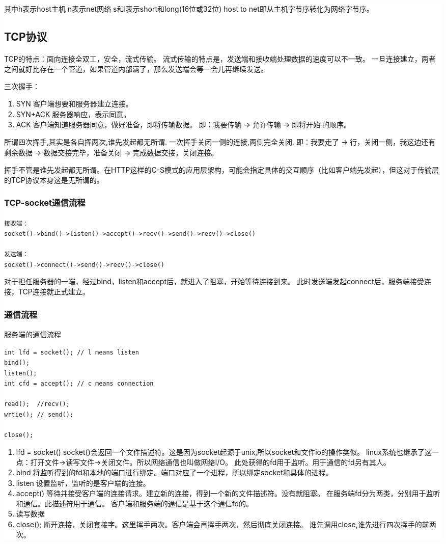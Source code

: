 其中h表示host主机 n表示net网络
s和l表示short和long(16位或32位)
host to net即从主机字节序转化为网络字节序。

## TCP协议

TCP的特点：面向连接全双工，安全，流式传输。
流式传输的特点是，发送端和接收端处理数据的速度可以不一致。
一旦连接建立，两者之间就好比存在一个管道，如果管道内部满了，那么发送端会等一会儿再继续发送。

三次握手：
1. SYN 客户端想要和服务器建立连接。
2. SYN+ACK 服务器响应，表示同意。
3. ACK 客户端知道服务器同意，做好准备，即将传输数据。
即：我要传输 -> 允许传输 -> 即将开始 的顺序。

所谓四次挥手,其实是各自挥两次,谁先发起都无所谓.
一次挥手关闭一侧的连接,两侧完全关闭.
即：我要走了 -> 行，关闭一侧，我这边还有剩余数据 -> 数据交接完毕，准备关闭 -> 完成数据交接，关闭连接。

挥手不管是谁先发起都无所谓。在HTTP这样的C-S模式的应用层架构，可能会指定具体的交互顺序（比如客户端先发起），但这对于传输层的TCP协议本身这是无所谓的。

### TCP-socket通信流程

```
接收端：
socket()->bind()->listen()->accept()->recv()->send()->recv()->close()

发送端：
socket()->connect()->send()->recv()->close()
```

对于担任服务器的一端，经过bind，listen和accept后，就进入了阻塞，开始等待连接到来。
此时发送端发起connect后，服务端接受连接，TCP连接就正式建立。

### 通信流程

服务端的通信流程
```
int lfd = socket(); // l means listen
bind();
listen();
int cfd = accept(); // c means connection

read();  //recv();
wrtie(); // send();

close();
```

1. lfd = socket()
   socket()会返回一个文件描述符。这是因为socket起源于unix,所以socket和文件io的操作类似。
   linux系统也继承了这一点：打开文件->读写文件->关闭文件。所以网络通信也叫做网络I/O。
   此处获得的fd用于监听。用于通信的fd另有其人。
2. bind
   将监听得到的fd和本地的端口进行绑定。端口对应了一个进程，所以绑定socket和具体的进程。
3. listen
   设置监听，监听的是客户端的连接。
4. accept()
   等待并接受客户端的连接请求。建立新的连接，得到一个新的文件描述符。没有就阻塞。
   在服务端fd分为两类，分别用于监听和通信。此描述符用于通信。
   客户端和服务端的通信是基于这个通信fd的。
5. 读写数据
6. close();
   断开连接，关闭套接字。这里挥手两次。客户端会再挥手两次，然后彻底关闭连接。
   谁先调用close,谁先进行四次挥手的前两次。
